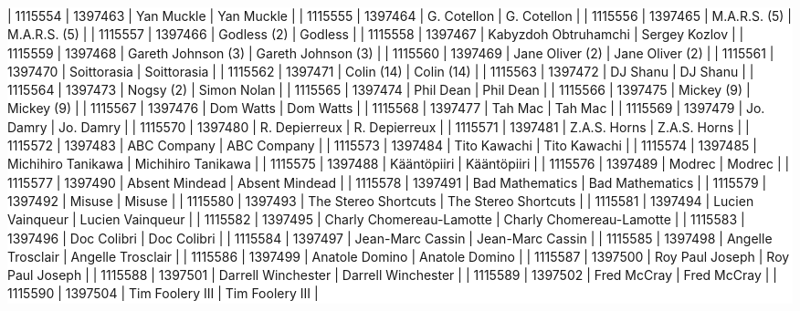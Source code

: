 | 1115554 | 1397463 | Yan Muckle | Yan Muckle |
| 1115555 | 1397464 | G. Cotellon | G. Cotellon |
| 1115556 | 1397465 | M.A.R.S. (5) | M.A.R.S. (5) |
| 1115557 | 1397466 | Godless (2) | Godless |
| 1115558 | 1397467 | Kabyzdoh Obtruhamchi | Sergey Kozlov |
| 1115559 | 1397468 | Gareth Johnson (3) | Gareth Johnson (3) |
| 1115560 | 1397469 | Jane Oliver (2) | Jane Oliver (2) |
| 1115561 | 1397470 | Soittorasia | Soittorasia |
| 1115562 | 1397471 | Colin (14) | Colin (14) |
| 1115563 | 1397472 | DJ Shanu | DJ Shanu |
| 1115564 | 1397473 | Nogsy (2) | Simon Nolan |
| 1115565 | 1397474 | Phil Dean | Phil Dean |
| 1115566 | 1397475 | Mickey (9) | Mickey (9) |
| 1115567 | 1397476 | Dom Watts | Dom Watts |
| 1115568 | 1397477 | Tah Mac | Tah Mac |
| 1115569 | 1397479 | Jo. Damry | Jo. Damry |
| 1115570 | 1397480 | R. Depierreux | R. Depierreux |
| 1115571 | 1397481 | Z.A.S. Horns | Z.A.S. Horns |
| 1115572 | 1397483 | ABC Company | ABC Company |
| 1115573 | 1397484 | Tito Kawachi | Tito Kawachi |
| 1115574 | 1397485 | Michihiro Tanikawa | Michihiro Tanikawa |
| 1115575 | 1397488 | Kääntöpiiri | Kääntöpiiri |
| 1115576 | 1397489 | Modrec | Modrec |
| 1115577 | 1397490 | Absent Mindead | Absent Mindead |
| 1115578 | 1397491 | Bad Mathematics | Bad Mathematics |
| 1115579 | 1397492 | Misuse | Misuse |
| 1115580 | 1397493 | The Stereo Shortcuts | The Stereo Shortcuts |
| 1115581 | 1397494 | Lucien Vainqueur | Lucien Vainqueur |
| 1115582 | 1397495 | Charly Chomereau-Lamotte | Charly Chomereau-Lamotte |
| 1115583 | 1397496 | Doc Colibri | Doc Colibri |
| 1115584 | 1397497 | Jean-Marc Cassin | Jean-Marc Cassin |
| 1115585 | 1397498 | Angelle Trosclair | Angelle Trosclair |
| 1115586 | 1397499 | Anatole Domino | Anatole Domino |
| 1115587 | 1397500 | Roy Paul Joseph | Roy Paul Joseph |
| 1115588 | 1397501 | Darrell Winchester | Darrell Winchester |
| 1115589 | 1397502 | Fred McCray | Fred McCray |
| 1115590 | 1397504 | Tim Foolery III | Tim Foolery III |